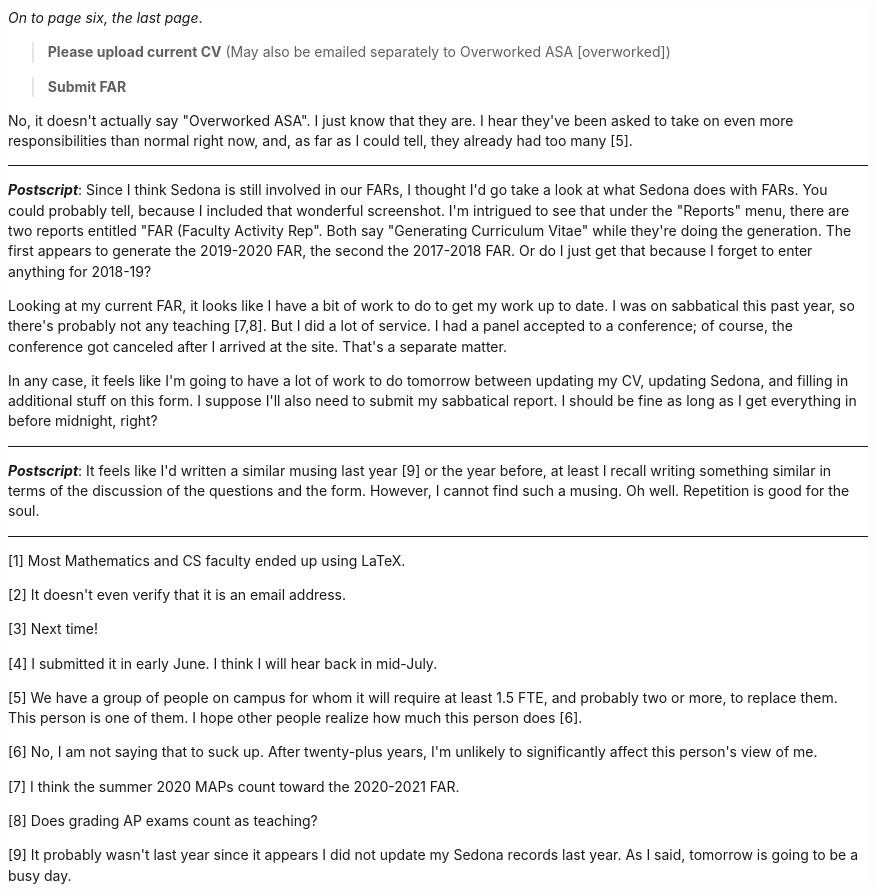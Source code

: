 *On to page six, the last page*.

> **Please upload current CV** (May also be emailed separately to Overworked ASA [overworked])

> **Submit FAR**

No, it doesn't actually say "Overworked ASA".  I just know that they are.  I
hear they've been asked to take on even more responsibilities than normal
right now, and, as far as I could tell, they already had too many [5].

---

**_Postscript_**: Since I think Sedona is still involved in our
FARs, I thought I'd go take a look at what Sedona does with FARs.
You could probably tell, because I included that wonderful screenshot.
I'm intrigued to see that under the "Reports" menu, there are two
reports entitled "FAR (Faculty Activity Rep".  Both say "Generating
Curriculum Vitae" while they're doing the generation.  The first
appears to generate the 2019-2020 FAR, the second the 2017-2018
FAR. Or do I just get that because I forget to enter anything for
2018-19?

Looking at my current FAR, it looks like I have a bit of work to do to
get my work up to date.  I was on sabbatical this past year, so there's
probably not any teaching [7,8].  But I did a lot of service.  I had a
panel accepted to a conference; of course, the conference got canceled
after I arrived at the site.  That's a separate matter.

In any case, it feels like I'm going to have a lot of work to do 
tomorrow between updating my CV, updating Sedona, and filling in 
additional stuff on this form.  I suppose I'll also need to submit
my sabbatical report.  I should be fine as long as I get everything
in before midnight, right?

---

**_Postscript_**: It feels like I'd written a similar musing last
year [9] or the year before, at least I recall writing something
similar in terms of the discussion of the questions and the form.
However, I cannot find such a musing.  Oh well.  Repetition is good
for the soul.

---

[1] Most Mathematics and CS faculty ended up using LaTeX.

[2] It doesn't even verify that it is an email address.

[3] Next time!

[4] I submitted it in early June.  I think I will hear back in mid-July.

[5] We have a group of people on campus for whom it will require
at least 1.5 FTE, and probably two or more, to replace them.  This
person is one of them.  I hope other people realize how much this
person does [6].

[6] No, I am not saying that to suck up.  After twenty-plus years, I'm
unlikely to significantly affect this person's view of me.

[7] I think the summer 2020 MAPs count toward the 2020-2021 FAR.

[8] Does grading AP exams count as teaching?

[9] It probably wasn't last year since it appears I did not update
my Sedona records last year.  As I said, tomorrow is going to be a
busy day.
